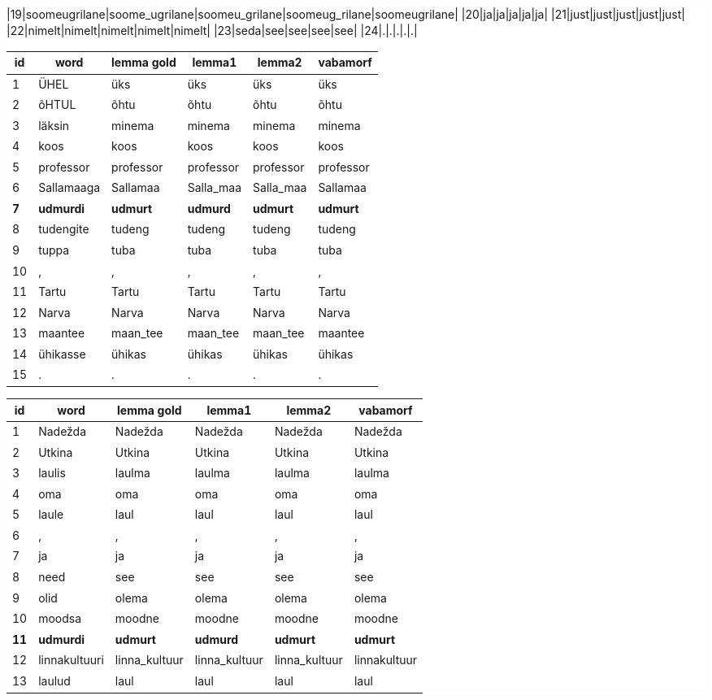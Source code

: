 |19|soomeugrilane|soome_ugrilane|soomeu_grilane|soomeug_rilane|soomeugrilane|
|20|ja|ja|ja|ja|ja|
|21|just|just|just|just|just|
|22|nimelt|nimelt|nimelt|nimelt|nimelt|
|23|seda|see|see|see|see|
|24|.|.|.|.|.|


|id|word|lemma gold|lemma1|lemma2|vabamorf|
|--|--|--|--|--|--|
|1|ÜHEL|üks|üks|üks|üks|
|2|õHTUL|õhtu|õhtu|õhtu|õhtu|
|3|läksin|minema|minema|minema|minema|
|4|koos|koos|koos|koos|koos|
|5|professor|professor|professor|professor|professor|
|6|Sallamaaga|Sallamaa|Salla_maa|Salla_maa|Sallamaa|
|**7**|**udmurdi**|**udmurt**|**udmurd**|**udmurt**|**udmurt**|
|8|tudengite|tudeng|tudeng|tudeng|tudeng|
|9|tuppa|tuba|tuba|tuba|tuba|
|10|,|,|,|,|,|
|11|Tartu|Tartu|Tartu|Tartu|Tartu|
|12|Narva|Narva|Narva|Narva|Narva|
|13|maantee|maan_tee|maan_tee|maan_tee|maantee|
|14|ühikasse|ühikas|ühikas|ühikas|ühikas|
|15|.|.|.|.|.|


|id|word|lemma gold|lemma1|lemma2|vabamorf|
|--|--|--|--|--|--|
|1|Nadežda|Nadežda|Nadežda|Nadežda|Nadežda|
|2|Utkina|Utkina|Utkina|Utkina|Utkina|
|3|laulis|laulma|laulma|laulma|laulma|
|4|oma|oma|oma|oma|oma|
|5|laule|laul|laul|laul|laul|
|6|,|,|,|,|,|
|7|ja|ja|ja|ja|ja|
|8|need|see|see|see|see|
|9|olid|olema|olema|olema|olema|
|10|moodsa|moodne|moodne|moodne|moodne|
|**11**|**udmurdi**|**udmurt**|**udmurd**|**udmurt**|**udmurt**|
|12|linnakultuuri|linna_kultuur|linna_kultuur|linna_kultuur|linnakultuur|
|13|laulud|laul|laul|laul|laul|